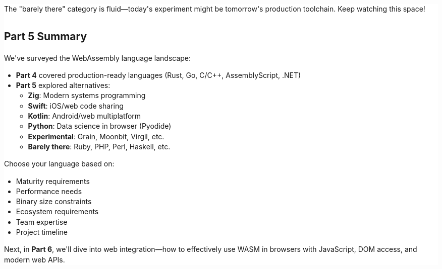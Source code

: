 The "barely there" category is fluid—today's experiment might be tomorrow's production toolchain. Keep watching this space!

## Part 5 Summary

We've surveyed the WebAssembly language landscape:

- **Part 4** covered production-ready languages (Rust, Go, C/C++, AssemblyScript, .NET)
- **Part 5** explored alternatives:
  - **Zig**: Modern systems programming
  - **Swift**: iOS/web code sharing
  - **Kotlin**: Android/web multiplatform
  - **Python**: Data science in browser (Pyodide)
  - **Experimental**: Grain, Moonbit, Virgil, etc.
  - **Barely there**: Ruby, PHP, Perl, Haskell, etc.

Choose your language based on:
- Maturity requirements
- Performance needs
- Binary size constraints
- Ecosystem requirements
- Team expertise
- Project timeline

Next, in **Part 6**, we'll dive into web integration—how to effectively use WASM in browsers with JavaScript, DOM access, and modern web APIs.
